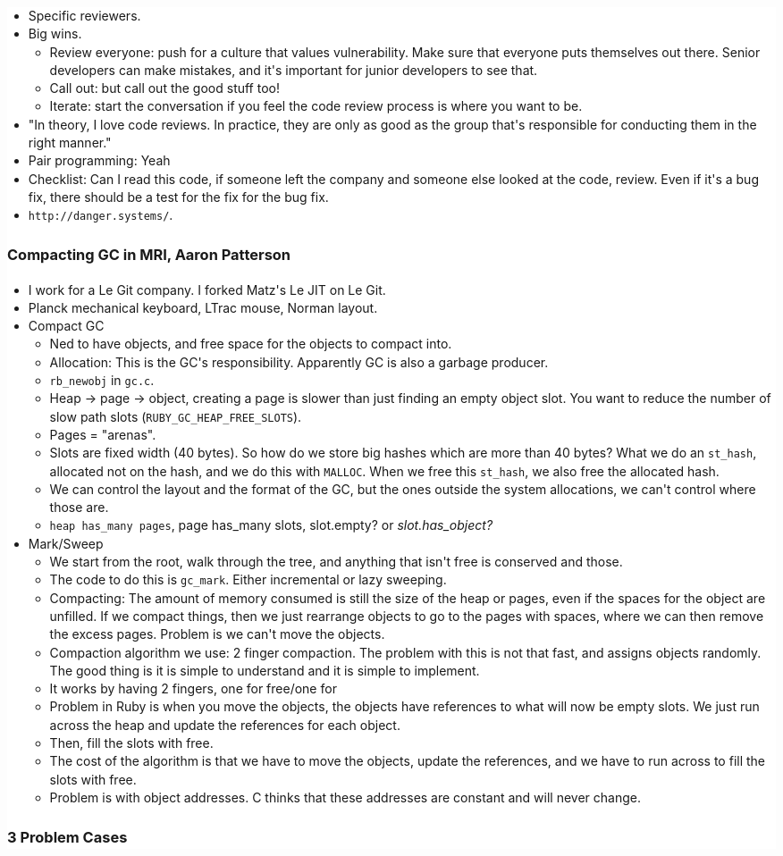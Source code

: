   - Specific reviewers.
- Big wins.
  - Review everyone: push for a culture that values vulnerability. Make sure that everyone puts themselves out there. Senior developers can make mistakes, and it's important for junior developers to see that.
  - Call out: but call out the good stuff too!
  - Iterate: start the conversation if you feel the code review process is where you want to be.
- "In theory, I love code reviews. In practice, they are only as good as the group that's responsible for conducting them in the right manner."
- Pair programming: Yeah
- Checklist: Can I read this code, if someone left the company and someone else looked at the code, review. Even if it's a bug fix, there should be a test for the fix for the bug fix.
- `http://danger.systems/`.

### Compacting GC in MRI, Aaron Patterson

- I work for a Le Git company. I forked Matz's Le JIT on Le Git.
- Planck mechanical keyboard, LTrac mouse, Norman layout.
- Compact GC
  - Ned to have objects, and free space for the objects to compact into.
  - Allocation: This is the GC's responsibility. Apparently GC is also a garbage producer.
  - `rb_newobj` in `gc.c`.
  - Heap -> page -> object, creating a page is slower than just finding an empty object slot. You want to reduce the number of slow path slots (`RUBY_GC_HEAP_FREE_SLOTS`).
  - Pages = "arenas".
  - Slots are fixed width (40 bytes). So how do we store big hashes which are more than 40 bytes? What we do an `st_hash`, allocated not on the hash, and we do this with `MALLOC`. When we free this `st_hash`, we also free the allocated hash.
  - We can control the layout and the format of the GC, but the ones outside the system allocations, we can't control where those are.
  - `heap has_many pages`, page has_many slots, slot.empty? or *slot.has_object?*
- Mark/Sweep
  - We start from the root, walk through the tree, and anything that isn't free is conserved and those.
  - The code to do this is `gc_mark`. Either incremental or lazy sweeping.
  - Compacting: The amount of memory consumed is still the size of the heap or pages, even if the spaces for the object are unfilled. If we compact things, then we just rearrange objects to go to the pages with spaces, where we can then remove the excess pages. Problem is we can't move the objects.
  - Compaction algorithm we use: 2 finger compaction. The problem with this is not that fast, and assigns objects randomly. The good thing is it is simple to understand and it is simple to implement.
  - It works by having 2 fingers, one for free/one for
  - Problem in Ruby is when you move the objects, the objects have references to what will now be empty slots. We just run across the heap and update the references for each object.
  - Then, fill the slots with free.
  - The cost of the algorithm is that we have to move the objects, update the references, and we have to run across to fill the slots with free.
  - Problem is with object addresses. C thinks that these addresses are constant and will never change.

### 3 Problem Cases
